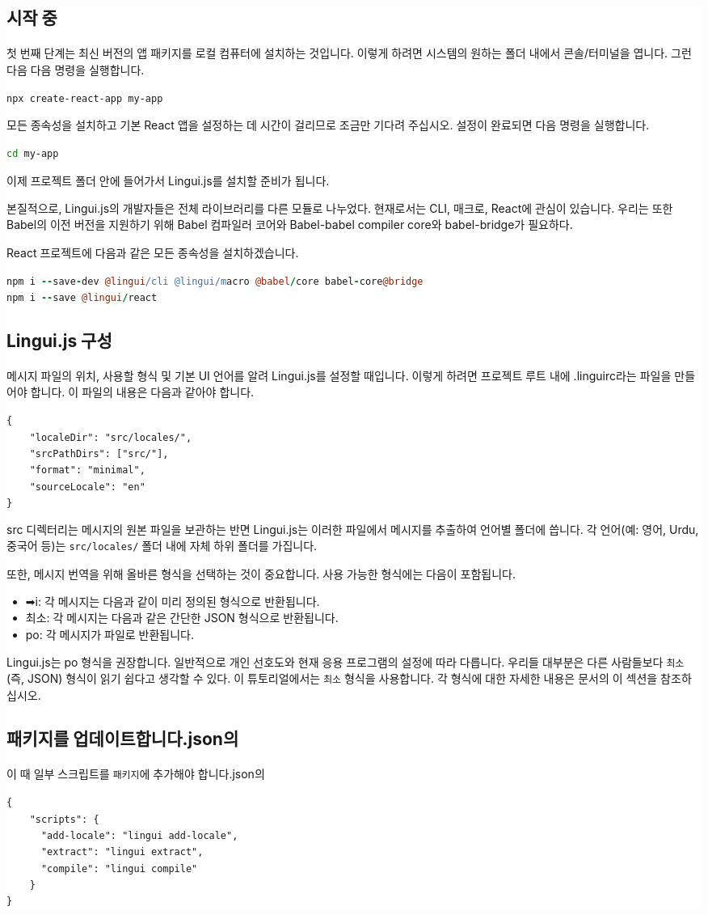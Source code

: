 ## 시작 중

첫 번째 단계는 최신 버전의 앱 패키지를 로컬 컴퓨터에 설치하는 것입니다. 이렇게 하려면 시스템의 원하는 폴더 내에서 콘솔/터미널을 엽니다. 그런 다음 다음 명령을 실행합니다.

```undefined
npx create-react-app my-app
```

모든 종속성을 설치하고 기본 React 앱을 설정하는 데 시간이 걸리므로 조금만 기다려 주십시오. 설정이 완료되면 다음 명령을 실행합니다.

```bash
cd my-app
```

이제 프로젝트 폴더 안에 들어가서 Lingui.js를 설치할 준비가 됩니다.

본질적으로, Lingui.js의 개발자들은 전체 라이브러리를 다른 모듈로 나누었다. 현재로서는 CLI, 매크로, React에 관심이 있습니다. 우리는 또한 Babel의 이전 버전을 지원하기 위해 Babel 컴파일러 코어와 Babel-babel compiler core와 babel-bridge가 필요하다.

React 프로젝트에 다음과 같은 모든 종속성을 설치하겠습니다.

```coffeescript
npm i --save-dev @lingui/cli @lingui/macro @babel/core babel-core@bridge
npm i --save @lingui/react
```

## Lingui.js 구성

메시지 파일의 위치, 사용할 형식 및 기본 UI 언어를 알려 Lingui.js를 설정할 때입니다. 이렇게 하려면 프로젝트 루트 내에 .linguirc라는 파일을 만들어야 합니다. 이 파일의 내용은 다음과 같아야 합니다.

```undefined
{
    "localeDir": "src/locales/",
    "srcPathDirs": ["src/"],
    "format": "minimal",
    "sourceLocale": "en"
}
```

src 디렉터리는 메시지의 원본 파일을 보관하는 반면 Lingui.js는 이러한 파일에서 메시지를 추출하여 언어별 폴더에 씁니다. 각 언어(예: 영어, Urdu, 중국어 등)는 `src/locales/` 폴더 내에 자체 하위 폴더를 가집니다.

또한, 메시지 번역을 위해 올바른 형식을 선택하는 것이 중요합니다. 사용 가능한 형식에는 다음이 포함됩니다.

- ➡i: 각 메시지는 다음과 같이 미리 정의된 형식으로 반환됩니다.
- 최소: 각 메시지는 다음과 같은 간단한 JSON 형식으로 반환됩니다.
- po: 각 메시지가 파일로 반환됩니다.

Lingui.js는 po 형식을 권장합니다. 일반적으로 개인 선호도와 현재 응용 프로그램의 설정에 따라 다릅니다. 우리들 대부분은 다른 사람들보다 `최소`(즉, JSON) 형식이 읽기 쉽다고 생각할 수 있다. 이 튜토리얼에서는 `최소` 형식을 사용합니다. 각 형식에 대한 자세한 내용은 문서의 이 섹션을 참조하십시오.

## 패키지를 업데이트합니다.json의

이 때 일부 스크립트를 `패키지`에 추가해야 합니다.json의

```undefined
{
    "scripts": {
      "add-locale": "lingui add-locale",
      "extract": "lingui extract",
      "compile": "lingui compile"
    }
}
```
